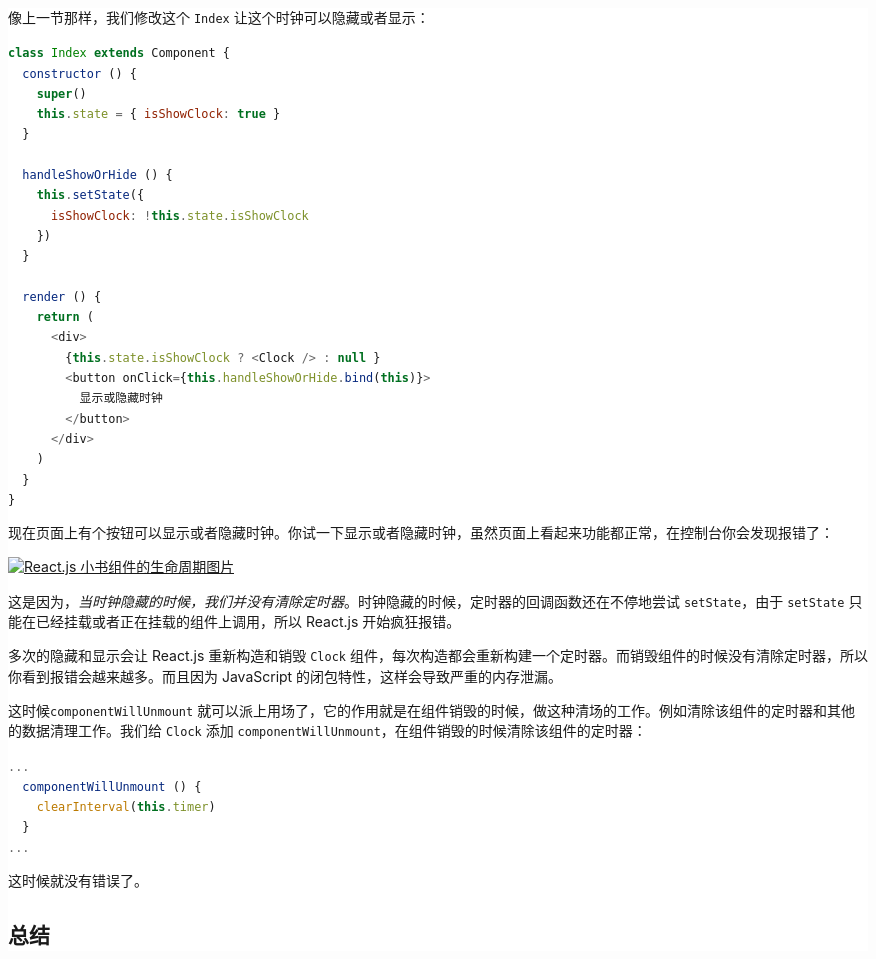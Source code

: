 像上一节那样，我们修改这个 `Index` 让这个时钟可以隐藏或者显示：

```javascript
class Index extends Component {
  constructor () {
    super()
    this.state = { isShowClock: true }
  }

  handleShowOrHide () {
    this.setState({
      isShowClock: !this.state.isShowClock
    })
  }

  render () {
    return (
      <div>
        {this.state.isShowClock ? <Clock /> : null }
        <button onClick={this.handleShowOrHide.bind(this)}>
          显示或隐藏时钟
        </button>
      </div>
    )
  }
}
```

现在页面上有个按钮可以显示或者隐藏时钟。你试一下显示或者隐藏时钟，虽然页面上看起来功能都正常，在控制台你会发现报错了：

[![React.js 小书组件的生命周期图片](http://huzidaha.github.io/static/assets/img/posts/340BBCEA-35CC-4B35-B352-267F381477EF.png)](http://huzidaha.github.io/static/assets/img/posts/340BBCEA-35CC-4B35-B352-267F381477EF.png)

这是因为，*当时钟隐藏的时候，我们并没有清除定时器*。时钟隐藏的时候，定时器的回调函数还在不停地尝试 `setState`，由于 `setState` 只能在已经挂载或者正在挂载的组件上调用，所以 React.js 开始疯狂报错。

多次的隐藏和显示会让 React.js 重新构造和销毁 `Clock` 组件，每次构造都会重新构建一个定时器。而销毁组件的时候没有清除定时器，所以你看到报错会越来越多。而且因为 JavaScript 的闭包特性，这样会导致严重的内存泄漏。

这时候`componentWillUnmount` 就可以派上用场了，它的作用就是在组件销毁的时候，做这种清场的工作。例如清除该组件的定时器和其他的数据清理工作。我们给 `Clock` 添加 `componentWillUnmount`，在组件销毁的时候清除该组件的定时器：

```javascript
...
  componentWillUnmount () {
    clearInterval(this.timer)
  }
...
```

这时候就没有错误了。

## 总结
